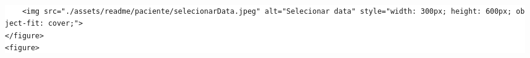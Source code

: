         <img src="./assets/readme/paciente/selecionarData.jpeg" alt="Selecionar data" style="width: 300px; height: 600px; object-fit: cover;">
    </figure>
    <figure>